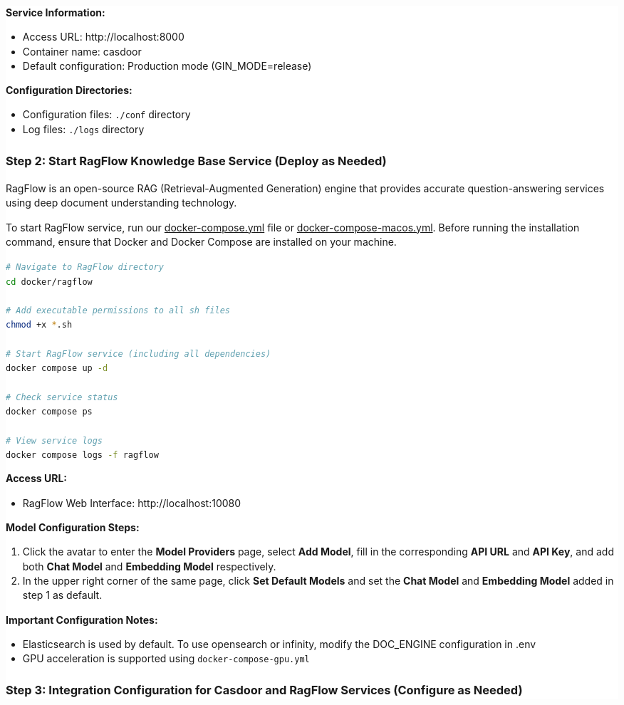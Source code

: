 **Service Information:**
- Access URL: http://localhost:8000
- Container name: casdoor
- Default configuration: Production mode (GIN_MODE=release)

**Configuration Directories:**
- Configuration files: `./conf` directory
- Log files: `./logs` directory

### Step 2: Start RagFlow Knowledge Base Service (Deploy as Needed)

RagFlow is an open-source RAG (Retrieval-Augmented Generation) engine that provides accurate question-answering services using deep document understanding technology.

To start RagFlow service, run our [docker-compose.yml](/docker/ragflow/docker-compose.yml) file or [docker-compose-macos.yml](/docker/ragflow/docker-compose-macos.yml). Before running the installation command, ensure that Docker and Docker Compose are installed on your machine.

```bash
# Navigate to RagFlow directory
cd docker/ragflow

# Add executable permissions to all sh files
chmod +x *.sh

# Start RagFlow service (including all dependencies)
docker compose up -d

# Check service status
docker compose ps

# View service logs
docker compose logs -f ragflow
```

**Access URL:**
- RagFlow Web Interface: http://localhost:10080

**Model Configuration Steps:**
1. Click the avatar to enter the **Model Providers** page, select **Add Model**, fill in the corresponding **API URL** and **API Key**, and add both **Chat Model** and **Embedding Model** respectively.
2. In the upper right corner of the same page, click **Set Default Models** and set the **Chat Model** and **Embedding Model** added in step 1 as default.


**Important Configuration Notes:**
- Elasticsearch is used by default. To use opensearch or infinity, modify the DOC_ENGINE configuration in .env
- GPU acceleration is supported using `docker-compose-gpu.yml`

### Step 3: Integration Configuration for Casdoor and RagFlow Services (Configure as Needed)
